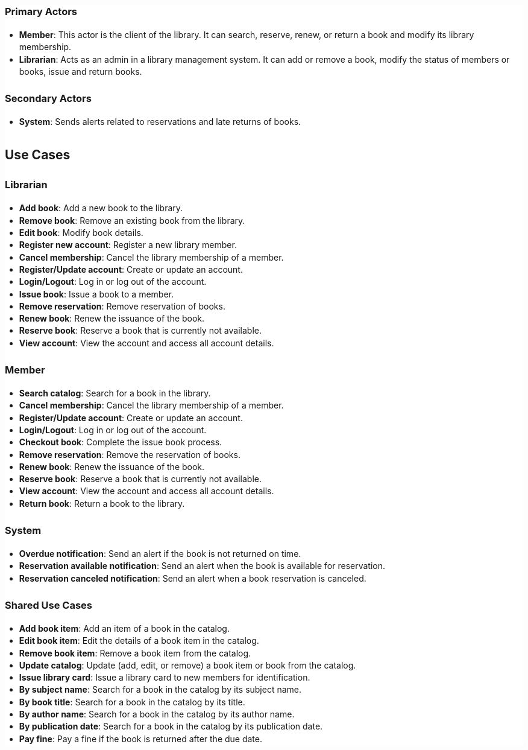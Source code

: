 ### Primary Actors

- **Member**: This actor is the client of the library. It can search, reserve, renew, or return a book and modify its library membership.
- **Librarian**: Acts as an admin in a library management system. It can add or remove a book, modify the status of members or books, issue and return books.

### Secondary Actors

- **System**: Sends alerts related to reservations and late returns of books.

## Use Cases

### Librarian

- **Add book**: Add a new book to the library.
- **Remove book**: Remove an existing book from the library.
- **Edit book**: Modify book details.
- **Register new account**: Register a new library member.
- **Cancel membership**: Cancel the library membership of a member.
- **Register/Update account**: Create or update an account.
- **Login/Logout**: Log in or log out of the account.
- **Issue book**: Issue a book to a member.
- **Remove reservation**: Remove reservation of books.
- **Renew book**: Renew the issuance of the book.
- **Reserve book**: Reserve a book that is currently not available.
- **View account**: View the account and access all account details.

### Member

- **Search catalog**: Search for a book in the library.
- **Cancel membership**: Cancel the library membership of a member.
- **Register/Update account**: Create or update an account.
- **Login/Logout**: Log in or log out of the account.
- **Checkout book**: Complete the issue book process.
- **Remove reservation**: Remove the reservation of books.
- **Renew book**: Renew the issuance of the book.
- **Reserve book**: Reserve a book that is currently not available.
- **View account**: View the account and access all account details.
- **Return book**: Return a book to the library.

### System

- **Overdue notification**: Send an alert if the book is not returned on time.
- **Reservation available notification**: Send an alert when the book is available for reservation.
- **Reservation canceled notification**: Send an alert when a book reservation is canceled.

### Shared Use Cases

- **Add book item**: Add an item of a book in the catalog.
- **Edit book item**: Edit the details of a book item in the catalog.
- **Remove book item**: Remove a book item from the catalog.
- **Update catalog**: Update (add, edit, or remove) a book item or book from the catalog.
- **Issue library card**: Issue a library card to new members for identification.
- **By subject name**: Search for a book in the catalog by its subject name.
- **By book title**: Search for a book in the catalog by its title.
- **By author name**: Search for a book in the catalog by its author name.
- **By publication date**: Search for a book in the catalog by its publication date.
- **Pay fine**: Pay a fine if the book is returned after the due date.
